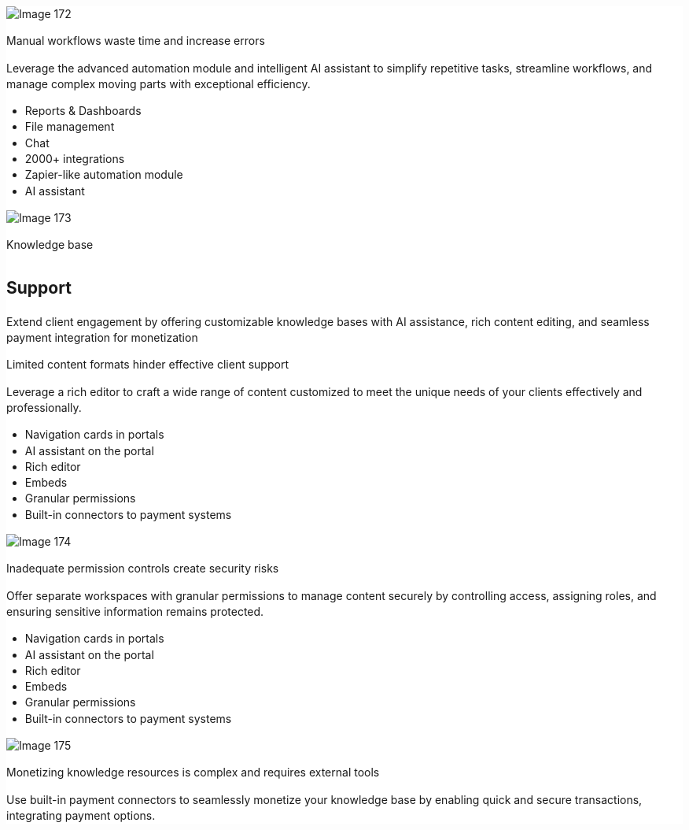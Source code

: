![Image 172](blob:https://nimbusweb.me/e8a57f4972516a1d3218894eabc89576)

Manual workflows waste time and increase errors

Leverage the advanced automation module and intelligent AI assistant to simplify repetitive tasks, streamline workflows, and manage complex moving parts with exceptional efficiency.

*   Reports & Dashboards
*   File management
*   Chat
*   2000+ integrations
*   Zapier-like automation module
*   AI assistant

![Image 173](blob:https://nimbusweb.me/e8a57f4972516a1d3218894eabc89576)

Knowledge base

Support
-------

Extend client engagement by offering customizable knowledge bases with AI assistance, rich content editing, and seamless payment integration for monetization

Limited content formats hinder effective client support

Leverage a rich editor to craft a wide range of content customized to meet the unique needs of your clients effectively and professionally.

*   Navigation cards in portals
*   AI assistant on the portal
*   Rich editor
*   Embeds
*   Granular permissions
*   Built-in connectors to payment systems

![Image 174](blob:https://nimbusweb.me/e8a57f4972516a1d3218894eabc89576)

Inadequate permission controls create security risks

Offer separate workspaces with granular permissions to manage content securely by controlling access, assigning roles, and ensuring sensitive information remains protected.

*   Navigation cards in portals
*   AI assistant on the portal
*   Rich editor
*   Embeds
*   Granular permissions
*   Built-in connectors to payment systems

![Image 175](blob:https://nimbusweb.me/e8a57f4972516a1d3218894eabc89576)

Monetizing knowledge resources is complex and requires external tools

Use built-in payment connectors to seamlessly monetize your knowledge base by enabling quick and secure transactions, integrating payment options.
